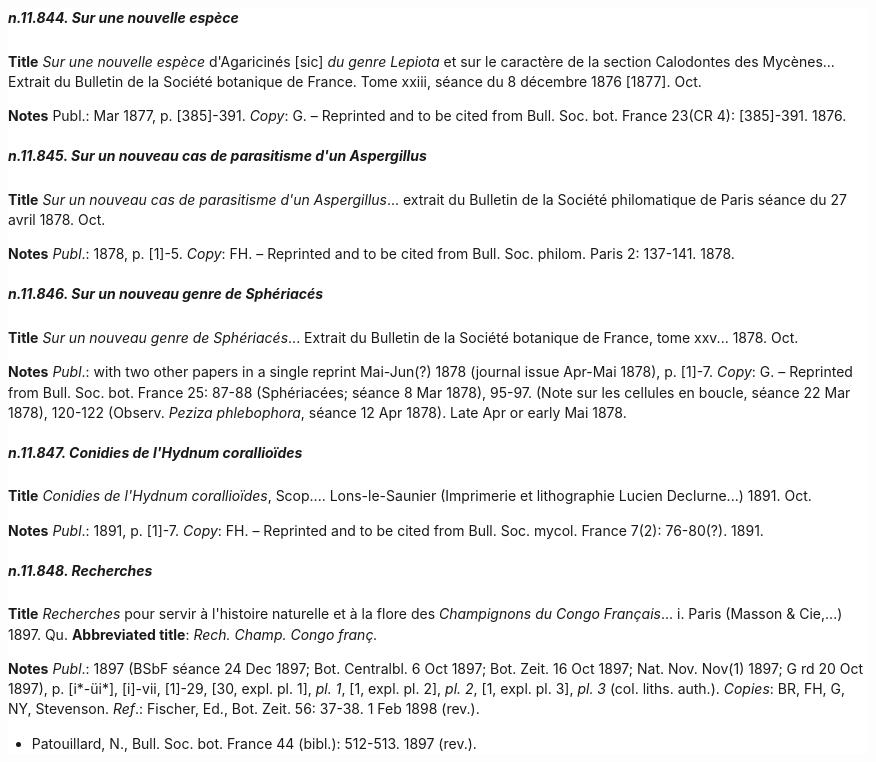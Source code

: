 ##### n.11.844. Sur une nouvelle espèce

**Title**
*Sur une nouvelle espèce* d'Agaricinés \[sic\] *du genre Lepiota* et sur le caractère de la section Calodontes des Mycènes... Extrait du Bulletin de la Société botanique de France. Tome xxiii, séance du 8 décembre 1876 \[1877\]. Oct.

**Notes**
Publ.: Mar 1877, p. \[385\]-391. *Copy*: G. – Reprinted and to be cited from Bull. Soc. bot. France 23(CR 4): \[385\]-391. 1876.

##### n.11.845. Sur un nouveau cas de parasitisme d'un Aspergillus

**Title**
*Sur un nouveau cas de parasitisme d'un Aspergillus*... extrait du Bulletin de la Société philomatique de Paris séance du 27 avril 1878. Oct.

**Notes**
*Publ*.: 1878, p. \[1\]-5. *Copy*: FH. – Reprinted and to be cited from Bull. Soc. philom. Paris 2: 137-141. 1878.

##### n.11.846. Sur un nouveau genre de Sphériacés

**Title**
*Sur un nouveau genre de Sphériacés*... Extrait du Bulletin de la Société botanique de France, tome xxv... 1878. Oct.

**Notes**
*Publ*.: with two other papers in a single reprint Mai-Jun(?) 1878 (journal issue Apr-Mai 1878), p. \[1\]-7. *Copy*: G. – Reprinted from Bull. Soc. bot. France 25: 87-88 (Sphériacées; séance 8 Mar 1878), 95-97. (Note sur les cellules en boucle, séance 22 Mar 1878), 120-122 (Observ. *Peziza phlebophora*, séance 12 Apr 1878). Late Apr or early Mai 1878.

##### n.11.847. Conidies de l'Hydnum corallioïdes

**Title**
*Conidies de l'Hydnum corallioïdes*, Scop.... Lons-le-Saunier (Imprimerie et lithographie Lucien Declurne...) 1891. Oct.

**Notes**
*Publ*.: 1891, p. \[1\]-7. *Copy*: FH. – Reprinted and to be cited from Bull. Soc. mycol. France 7(2): 76-80(?). 1891.

##### n.11.848. Recherches

**Title**
*Recherches* pour servir à l'histoire naturelle et à la flore des *Champignons du Congo Français*... i. Paris (Masson & Cie,...) 1897. Qu.
**Abbreviated title**: *Rech. Champ. Congo franç.*

**Notes**
*Publ*.: 1897 (BSbF séance 24 Dec 1897; Bot. Centralbl. 6 Oct 1897; Bot. Zeit. 16 Oct 1897; Nat. Nov. Nov(1) 1897; G rd 20 Oct 1897), p. \[i\*-üi\*\], \[i\]-vii, \[1\]-29, \[30, expl. pl. 1\], *pl. 1*, \[1, expl. pl. 2\], *pl. 2*, \[1, expl. pl. 3\], *pl. 3* (col. liths. auth.). *Copies*: BR, FH, G, NY, Stevenson.
*Ref*.: Fischer, Ed., Bot. Zeit. 56: 37-38. 1 Feb 1898 (rev.).
- Patouillard, N., Bull. Soc. bot. France 44 (bibl.): 512-513. 1897 (rev.).
